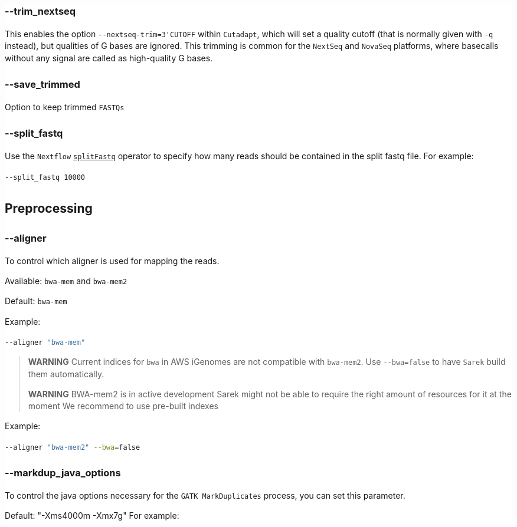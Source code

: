 ### --trim_nextseq

This enables the option `--nextseq-trim=3'CUTOFF` within `Cutadapt`, which will set a quality cutoff (that is normally given with `-q` instead), but qualities of G bases are ignored.
This trimming is common for the `NextSeq` and `NovaSeq` platforms, where basecalls without any signal are called as high-quality G bases.

### --save_trimmed

Option to keep trimmed `FASTQs`

### --split_fastq

Use the `Nextflow` [`splitFastq`](https://www.nextflow.io/docs/latest/operator.html#splitfastq) operator to specify how many reads should be contained in the split fastq file.
For example:

```bash
--split_fastq 10000
```

## Preprocessing

### --aligner

To control which aligner is used for mapping the reads.

Available: `bwa-mem` and `bwa-mem2`

Default: `bwa-mem`

Example:

```bash
--aligner "bwa-mem"
```

> **WARNING** Current indices for `bwa` in AWS iGenomes are not compatible with `bwa-mem2`.
> Use `--bwa=false` to have `Sarek` build them automatically.
>
> **WARNING** BWA-mem2 is in active development
> Sarek might not be able to require the right amount of resources for it at the moment
> We recommend to use pre-built indexes

Example:

```bash
--aligner "bwa-mem2" --bwa=false
```

### --markdup_java_options

To control the java options necessary for the `GATK MarkDuplicates` process, you can set this parameter.

Default: "-Xms4000m -Xmx7g"
For example:
